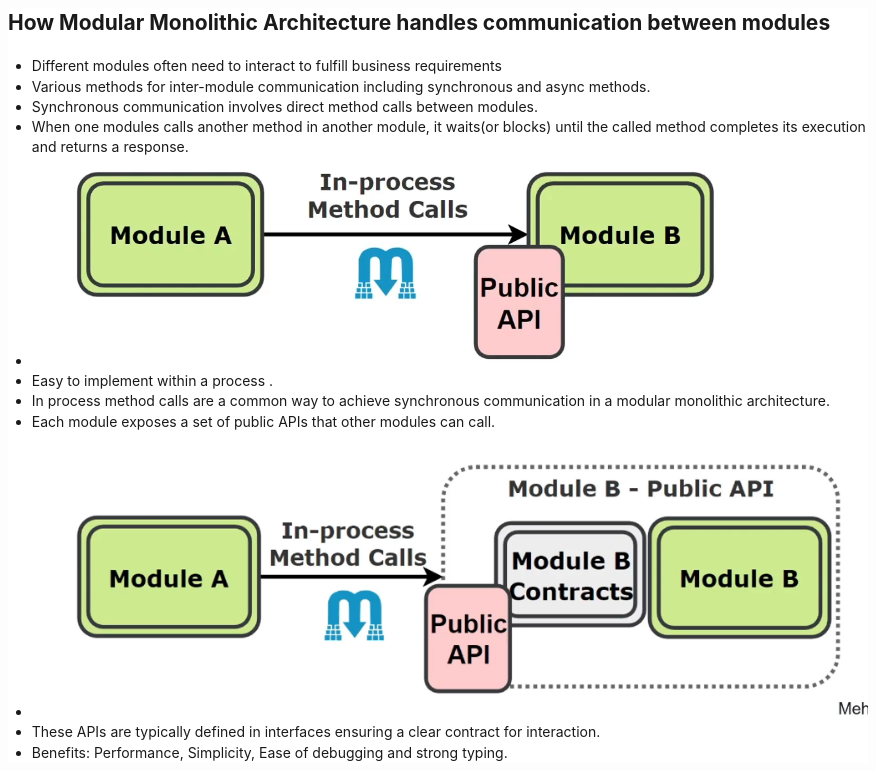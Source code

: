 ## How Modular Monolithic Architecture handles communication between modules 
- Different modules often need to interact to fulfill business requirements 
- Various methods for inter-module communication including synchronous and async methods.
- Synchronous communication involves direct method calls between modules.
- When one modules calls another method in another module, it waits(or blocks) until the called method completes its execution and returns a response.
- ![alt text](image-82.png)
- Easy to implement within a process .
- In process method calls are a common way to achieve synchronous communication in a modular monolithic architecture. 
- Each module exposes a set of public APIs that other modules can call. 
- ![alt text](image-83.png)
- These APIs are typically defined in interfaces ensuring a clear contract for interaction. 
- Benefits: Performance, Simplicity, Ease of debugging and strong typing. 